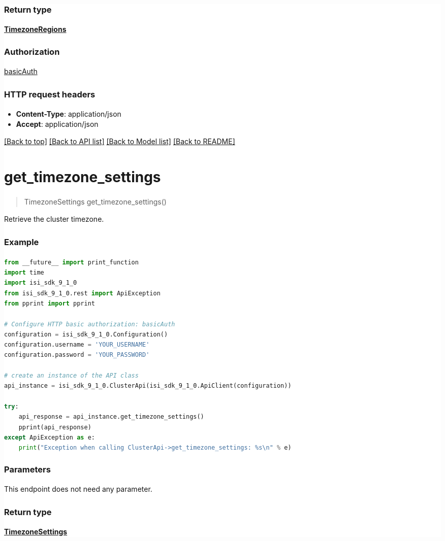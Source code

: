### Return type

[**TimezoneRegions**](TimezoneRegions.md)

### Authorization

[basicAuth](../README.md#basicAuth)

### HTTP request headers

 - **Content-Type**: application/json
 - **Accept**: application/json

[[Back to top]](#) [[Back to API list]](../README.md#documentation-for-api-endpoints) [[Back to Model list]](../README.md#documentation-for-models) [[Back to README]](../README.md)

# **get_timezone_settings**
> TimezoneSettings get_timezone_settings()



Retrieve the cluster timezone.

### Example
```python
from __future__ import print_function
import time
import isi_sdk_9_1_0
from isi_sdk_9_1_0.rest import ApiException
from pprint import pprint

# Configure HTTP basic authorization: basicAuth
configuration = isi_sdk_9_1_0.Configuration()
configuration.username = 'YOUR_USERNAME'
configuration.password = 'YOUR_PASSWORD'

# create an instance of the API class
api_instance = isi_sdk_9_1_0.ClusterApi(isi_sdk_9_1_0.ApiClient(configuration))

try:
    api_response = api_instance.get_timezone_settings()
    pprint(api_response)
except ApiException as e:
    print("Exception when calling ClusterApi->get_timezone_settings: %s\n" % e)
```

### Parameters
This endpoint does not need any parameter.

### Return type

[**TimezoneSettings**](TimezoneSettings.md)
